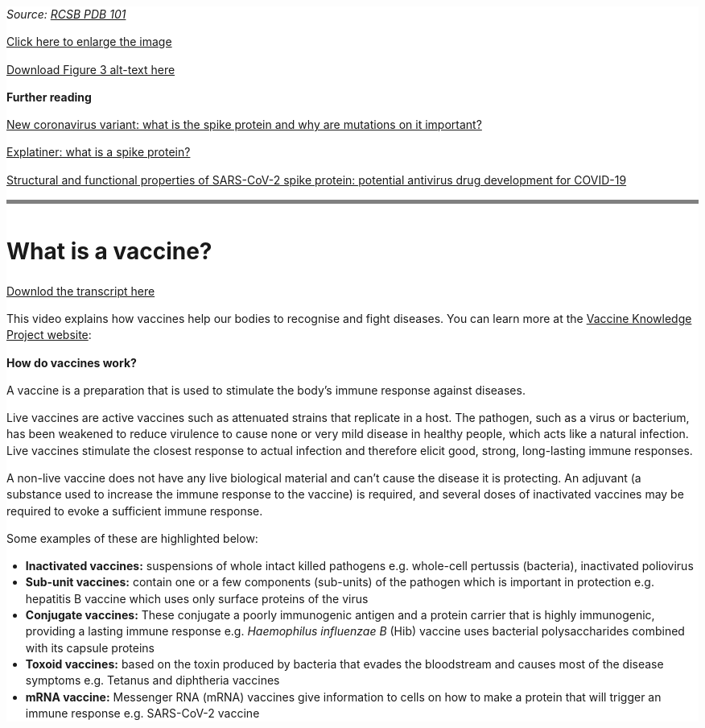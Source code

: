 _Source: [RCSB PDB 101](https://pdb101.rcsb.org/motm/256)_

[Click here to enlarge the image](images/OC1_2-5_Fig3.png)

[Download Figure 3 alt-text here](images/OC1_2-5_Fig3_alt-text.pdf)

**Further reading**

[New coronavirus variant: what is the spike protein and why are mutations on it important?](https://theconversation.com/new-coronavirus-variant-what-is-the-spike-protein-and-why-are-mutations-on-it-important-152463)

[Explatiner: what is a spike protein?](https://www.snexplores.org/article/explainer-what-is-a-spike-protein)

[Structural and functional properties of SARS-CoV-2 spike protein: potential antivirus drug development for COVID-19](https://doi.org/10.1038/s41401-020-0485-4)


<hr style="height:5px;border-width:0;color:gray;background-color:gray">

# What is a vaccine?
    

 
<iframe width="840" height="472" src="https://www.youtube.com/embed/-muIoWofsCE" title="YouTube video player" frameborder="0" allow="accelerometer; autoplay; clipboard-write; encrypted-media; gyroscope; picture-in-picture; web-share" allowfullscreen></iframe>

[Downlod the transcript here](assets/OC1_2-7_transcript.pdf)

This video explains how vaccines help our bodies to recognise and fight diseases. You can learn more at the [Vaccine Knowledge Project website](https://vk.ovg.ox.ac.uk/vk/how-do-vaccines-work):

**How do vaccines work?**

A vaccine is a preparation that is used to stimulate the body’s immune response against diseases.
 
Live vaccines are active vaccines such as attenuated strains that replicate in a host. The pathogen, such as a virus or bacterium, has been weakened to reduce virulence to cause none or very mild disease in healthy people, which acts like a natural infection. Live vaccines stimulate the closest response to actual infection and therefore elicit good, strong, long-lasting immune responses.
 
A non-live vaccine does not have any live biological material and can’t cause the disease it is protecting. An adjuvant (a substance used to increase the immune response to the vaccine) is required, and several doses of inactivated vaccines may be required to evoke a sufficient immune response. 

Some examples of these are highlighted below:

* **Inactivated vaccines:** suspensions of whole intact killed pathogens e.g. whole-cell pertussis (bacteria), inactivated poliovirus  
* **Sub-unit vaccines:** contain one or a few components (sub-units) of the pathogen which is important in protection e.g. hepatitis B vaccine which uses only surface proteins of the virus  
* **Conjugate vaccines:** These conjugate a poorly immunogenic antigen and a protein carrier that is highly immunogenic, providing a lasting immune response e.g. _Haemophilus influenzae B_ (Hib) vaccine uses bacterial polysaccharides combined with its capsule proteins 
* **Toxoid vaccines:** based on the toxin produced by bacteria that evades the bloodstream and causes most of the disease symptoms e.g. Tetanus and diphtheria vaccines  
* **mRNA vaccine:** Messenger RNA (mRNA) vaccines give information to cells on how to make a protein that will trigger an immune response e.g. SARS-CoV-2 vaccine
